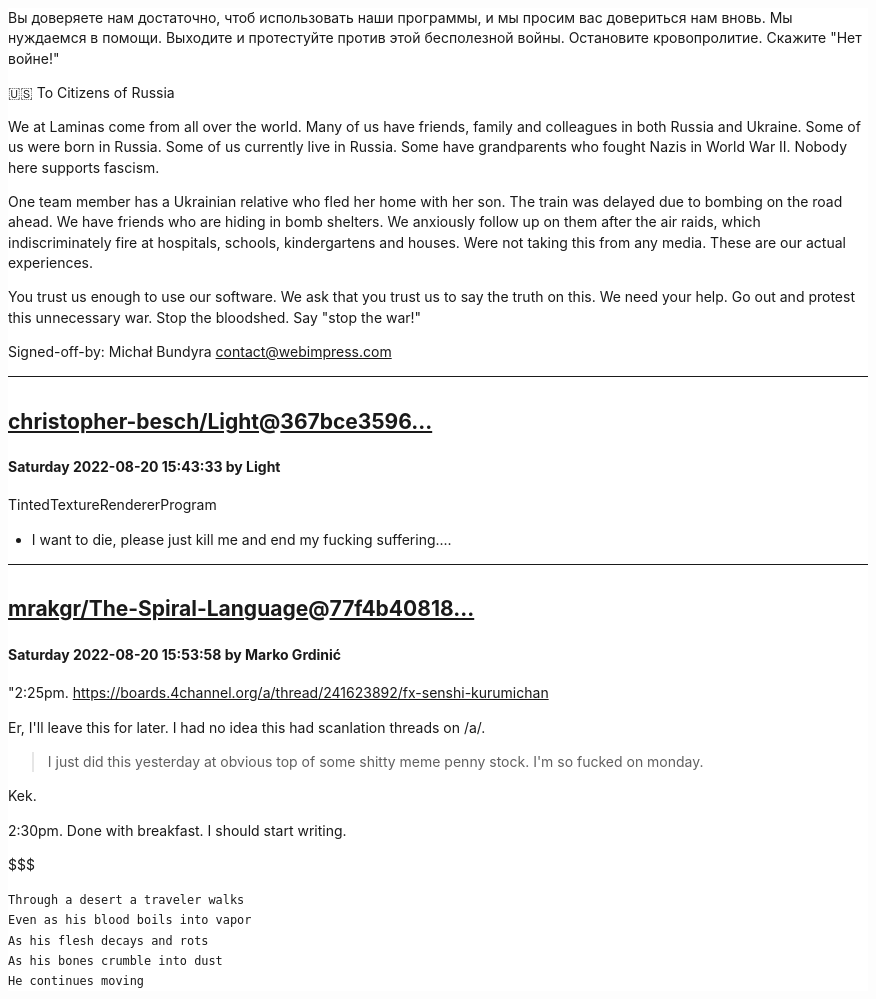 Вы доверяете нам достаточно, чтоб использовать наши программы, и мы просим вас довериться нам вновь. Мы нуждаемся в помощи. Выходите и протестуйте против этой бесполезной войны. Остановите кровопролитие. Скажите "Нет войне!"

🇺🇸 To Citizens of Russia

We at Laminas come from all over the world. Many of us have friends, family and colleagues in both Russia and Ukraine. Some of us were born in Russia. Some of us currently live in Russia. Some have grandparents who fought Nazis in World War II. Nobody here supports fascism.

One team member has a Ukrainian relative who fled her home with her son. The train was delayed due to bombing on the road ahead. We have friends who are hiding in bomb shelters. We anxiously follow up on them after the air raids, which indiscriminately fire at hospitals, schools, kindergartens and houses. Were not taking this from any media. These are our actual experiences.

You trust us enough to use our software. We ask that you trust us to say the truth on this. We need your help. Go out and protest this unnecessary war. Stop the bloodshed. Say "stop the war!"

Signed-off-by: Michał Bundyra <contact@webimpress.com>

---
## [christopher-besch/Light](https://github.com/christopher-besch/Light)@[367bce3596...](https://github.com/christopher-besch/Light/commit/367bce359696f3037913703c439271316fd57fea)
#### Saturday 2022-08-20 15:43:33 by Light

TintedTextureRendererProgram

- I want to die, please just kill me and end my fucking suffering....

---
## [mrakgr/The-Spiral-Language](https://github.com/mrakgr/The-Spiral-Language)@[77f4b40818...](https://github.com/mrakgr/The-Spiral-Language/commit/77f4b408189477e1d0d108179522d7e9cde6b8bd)
#### Saturday 2022-08-20 15:53:58 by Marko Grdinić

"2:25pm. https://boards.4channel.org/a/thread/241623892/fx-senshi-kurumichan

Er, I'll leave this for later. I had no idea this had scanlation threads on /a/.

> I just did this yesterday at obvious top of some shitty meme penny stock. I'm so fucked on monday.

Kek.

2:30pm. Done with breakfast. I should start writing.

$$$

    Through a desert a traveler walks
    Even as his blood boils into vapor
    As his flesh decays and rots
    As his bones crumble into dust
    He continues moving
